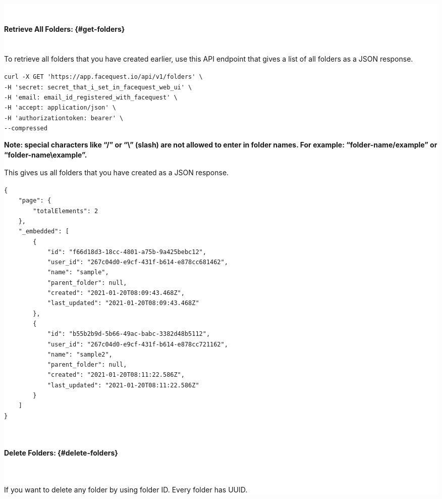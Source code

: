 <br/>

#### Retrieve All Folders: {#get-folders}

<br/>
To retrieve all folders that you have created earlier, use this API endpoint that gives a list of all folders as a JSON response.

```
curl -X GET 'https://app.facequest.io/api/v1/folders' \
-H 'secret: secret_that_i_set_in_facequest_web_ui' \
-H 'email: email_id_registered_with_facequest' \
-H 'accept: application/json' \
-H 'authorizationtoken: bearer' \
--compressed
```

<b>Note: special characters like “/” or “\” (slash) are not allowed to enter in folder names. </b>
<b>For example: “folder-name/example” or “folder-name\example”.</b>

This gives us all folders that you have created as a JSON response.

```
{
    "page": {
        "totalElements": 2
    },
    "_embedded": [
        {
            "id": "f66d18d3-18cc-4801-a75b-9a425bebc12",
            "user_id": "267c04d0-e9cf-431f-b614-e878cc681462",
            "name": "sample",
            "parent_folder": null,
            "created": "2021-01-20T08:09:43.468Z",
            "last_updated": "2021-01-20T08:09:43.468Z"
        },
        {
            "id": "b55b2b9d-5b66-49ac-babc-3382d48b5112",
            "user_id": "267c04d0-e9cf-431f-b614-e878cc721162",
            "name": "sample2",
            "parent_folder": null,
            "created": "2021-01-20T08:11:22.586Z",
            "last_updated": "2021-01-20T08:11:22.586Z"
        }
    ]
}
```

<br/>

#### Delete Folders: {#delete-folders}

<br/>

If you want to delete any folder by using folder ID. Every folder has UUID.
